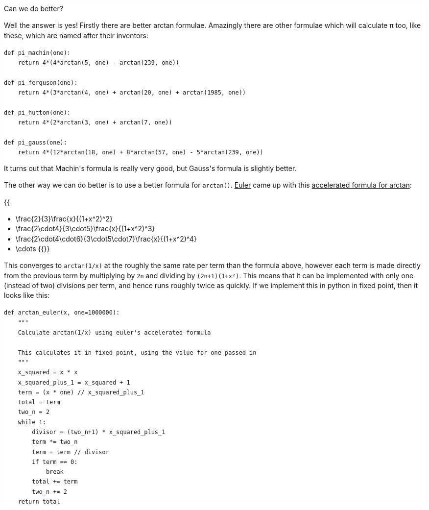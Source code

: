Can we do better?

Well the answer is yes! Firstly there are better arctan formulae.
Amazingly there are other formulae which will calculate π too, like
these, which are named after their inventors:

```py3
def pi_machin(one):
    return 4*(4*arctan(5, one) - arctan(239, one))

def pi_ferguson(one):
    return 4*(3*arctan(4, one) + arctan(20, one) + arctan(1985, one))

def pi_hutton(one):
    return 4*(2*arctan(3, one) + arctan(7, one))

def pi_gauss(one):
    return 4*(12*arctan(18, one) + 8*arctan(57, one) - 5*arctan(239, one))
```

It turns out that Machin's formula is really very good, but Gauss's
formula is slightly better.

The other way we can do better is to use a better formula for
`arctan()`. [Euler](http://en.wikipedia.org/wiki/Leonhard_Euler) came up
with this [accelerated formula for
arctan](http://mathworld.wolfram.com/InverseTangent.html):

{{<math>}}
arctan(1/x) = \frac{x}{1+x^2}
+ \frac{2}{3}\frac{x}{(1+x^2)^2}
+ \frac{2\cdot4}{3\cdot5}\frac{x}{(1+x^2)^3}
+ \frac{2\cdot4\cdot6}{3\cdot5\cdot7}\frac{x}{(1+x^2)^4}
+ \cdots
{{</math>}}

This converges to `arctan(1/x)` at the roughly the same rate per term
than the formula above, however each term is made directly from the
previous term by multiplying by `2n` and dividing by `(2n+1)(1+x²)`.
This means that it can be implemented with only one (instead of two)
divisions per term, and hence runs roughly twice as quickly. If we
implement this in python in fixed point, then it looks like this:

```py3
def arctan_euler(x, one=1000000):
    """
    Calculate arctan(1/x) using euler's accelerated formula

    This calculates it in fixed point, using the value for one passed in
    """
    x_squared = x * x
    x_squared_plus_1 = x_squared + 1
    term = (x * one) // x_squared_plus_1
    total = term
    two_n = 2
    while 1:
        divisor = (two_n+1) * x_squared_plus_1
        term *= two_n
        term = term // divisor
        if term == 0:
            break
        total += term
        two_n += 2
    return total
```
